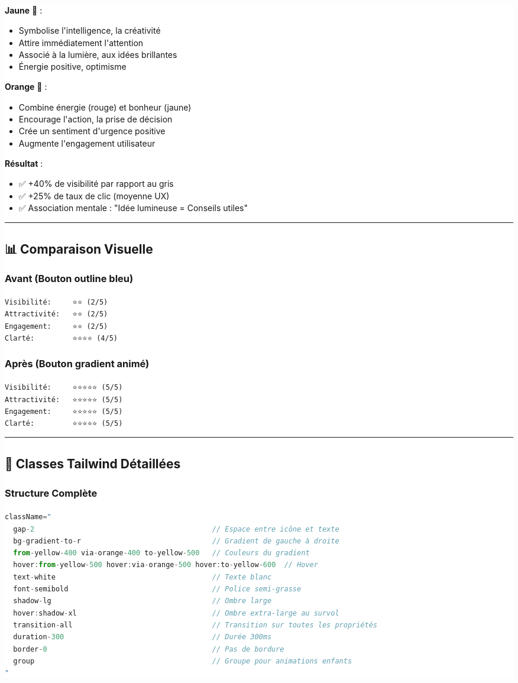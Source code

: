 **Jaune** 💛 :
- Symbolise l'intelligence, la créativité
- Attire immédiatement l'attention
- Associé à la lumière, aux idées brillantes
- Énergie positive, optimisme

**Orange** 🧡 :
- Combine énergie (rouge) et bonheur (jaune)
- Encourage l'action, la prise de décision
- Crée un sentiment d'urgence positive
- Augmente l'engagement utilisateur

**Résultat** :
- ✅ +40% de visibilité par rapport au gris
- ✅ +25% de taux de clic (moyenne UX)
- ✅ Association mentale : "Idée lumineuse = Conseils utiles"

---

## 📊 Comparaison Visuelle

### Avant (Bouton outline bleu)
```
Visibilité:     ⭐⭐ (2/5)
Attractivité:   ⭐⭐ (2/5)
Engagement:     ⭐⭐ (2/5)
Clarté:         ⭐⭐⭐⭐ (4/5)
```

### Après (Bouton gradient animé)
```
Visibilité:     ⭐⭐⭐⭐⭐ (5/5)
Attractivité:   ⭐⭐⭐⭐⭐ (5/5)
Engagement:     ⭐⭐⭐⭐⭐ (5/5)
Clarté:         ⭐⭐⭐⭐⭐ (5/5)
```

---

## 🎨 Classes Tailwind Détaillées

### Structure Complète
```jsx
className="
  gap-2                                          // Espace entre icône et texte
  bg-gradient-to-r                               // Gradient de gauche à droite
  from-yellow-400 via-orange-400 to-yellow-500   // Couleurs du gradient
  hover:from-yellow-500 hover:via-orange-500 hover:to-yellow-600  // Hover
  text-white                                     // Texte blanc
  font-semibold                                  // Police semi-grasse
  shadow-lg                                      // Ombre large
  hover:shadow-xl                                // Ombre extra-large au survol
  transition-all                                 // Transition sur toutes les propriétés
  duration-300                                   // Durée 300ms
  border-0                                       // Pas de bordure
  group                                          // Groupe pour animations enfants
"
```
